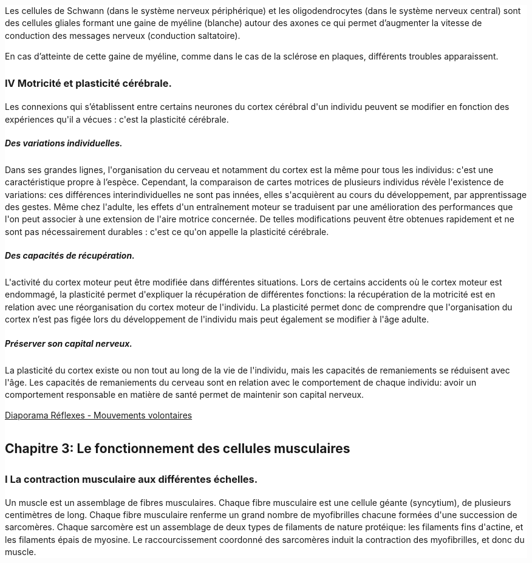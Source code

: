 Les cellules de Schwann (dans le système nerveux périphérique) et les oligodendrocytes (dans le système nerveux central) sont des cellules gliales formant une gaine de myéline (blanche) autour des axones ce qui permet d’augmenter la vitesse de conduction des messages nerveux (conduction saltatoire). 

En cas d’atteinte de cette gaine de myéline, comme dans le cas de la sclérose en plaques, différents troubles apparaissent.


### IV Motricité et plasticité cérébrale.

Les connexions qui s’établissent entre certains neurones du cortex cérébral d'un individu peuvent se modifier en fonction des expériences qu'il a vécues : c'est la plasticité cérébrale.

##### Des variations individuelles.

Dans ses grandes lignes, l'organisation du cerveau et notamment du cortex est la même pour tous les individus: c'est une caractéristique propre à l’espèce. Cependant, la comparaison de cartes motrices de plusieurs individus révèle l'existence de variations: ces différences interindividuelles ne sont pas innées, elles s'acquièrent au cours du développement, par apprentissage des gestes. Même chez l'adulte, les effets d'un entraînement moteur se traduisent par une amélioration des performances que l'on peut associer à une extension de l'aire motrice concernée. De telles modifications peuvent être obtenues rapidement et ne sont pas nécessairement durables : c'est ce qu'on appelle la plasticité cérébrale.

##### Des capacités de récupération.

L'activité du cortex moteur peut être modifiée dans différentes situations. Lors de certains accidents où le cortex moteur est endommagé, la plasticité permet d'expliquer la récupération de différentes fonctions: la récupération de la motricité est en relation avec une réorganisation du cortex moteur de l'individu. La plasticité permet donc de comprendre que l'organisation du cortex n’est pas figée lors du développement de l'individu mais peut également se modifier à l'âge adulte.

##### Préserver son capital nerveux.

La plasticité du cortex existe ou non tout au long de la vie de l'individu, mais les capacités de remaniements se réduisent avec l'âge. Les capacités de remaniements du cerveau sont en relation avec le comportement de chaque individu: avoir un comportement responsable en matière de santé permet de maintenir son capital nerveux.


[Diaporama Réflexes - Mouvements volontaires](https://oversas.org/ipfs/QmVvidCbrvqK2azHSgW51VUK62N4BtBCd7LiyQUXpHee4g)

## Chapitre 3: Le fonctionnement des cellules musculaires

### I La contraction musculaire aux différentes échelles.

Un muscle est un assemblage de fibres musculaires. Chaque fibre musculaire est une cellule géante (syncytium), de plusieurs centimètres de long. Chaque fibre musculaire renferme un grand nombre de myofibrilles chacune formées d'une succession de sarcomères. Chaque sarcomère est un assemblage de deux types de filaments de nature protéique: les filaments fins d'actine, et les filaments épais de myosine. Le raccourcissement coordonné des sarcomères induit la contraction des myofibrilles, et donc du muscle.

